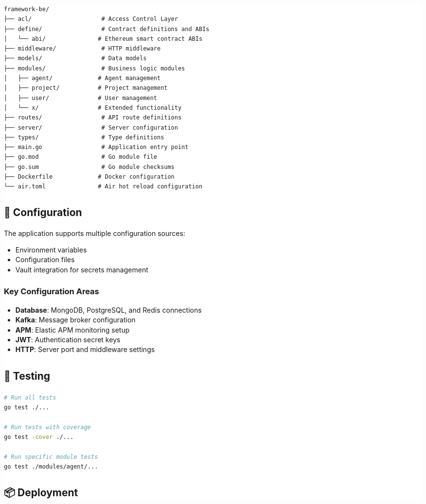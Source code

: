 ```
framework-be/
├── acl/                    # Access Control Layer
├── define/                 # Contract definitions and ABIs
│   └── abi/               # Ethereum smart contract ABIs
├── middleware/             # HTTP middleware
├── models/                 # Data models
├── modules/                # Business logic modules
│   ├── agent/             # Agent management
│   ├── project/           # Project management
│   ├── user/              # User management
│   └── x/                 # Extended functionality
├── routes/                 # API route definitions
├── server/                 # Server configuration
├── types/                  # Type definitions
├── main.go                 # Application entry point
├── go.mod                  # Go module file
├── go.sum                  # Go module checksums
├── Dockerfile             # Docker configuration
└── air.toml               # Air hot reload configuration
```

## 🔧 Configuration

The application supports multiple configuration sources:

- Environment variables
- Configuration files
- Vault integration for secrets management

### Key Configuration Areas

- **Database**: MongoDB, PostgreSQL, and Redis connections
- **Kafka**: Message broker configuration
- **APM**: Elastic APM monitoring setup
- **JWT**: Authentication secret keys
- **HTTP**: Server port and middleware settings

## 🧪 Testing

```bash
# Run all tests
go test ./...

# Run tests with coverage
go test -cover ./...

# Run specific module tests
go test ./modules/agent/...
```

## 📦 Deployment
